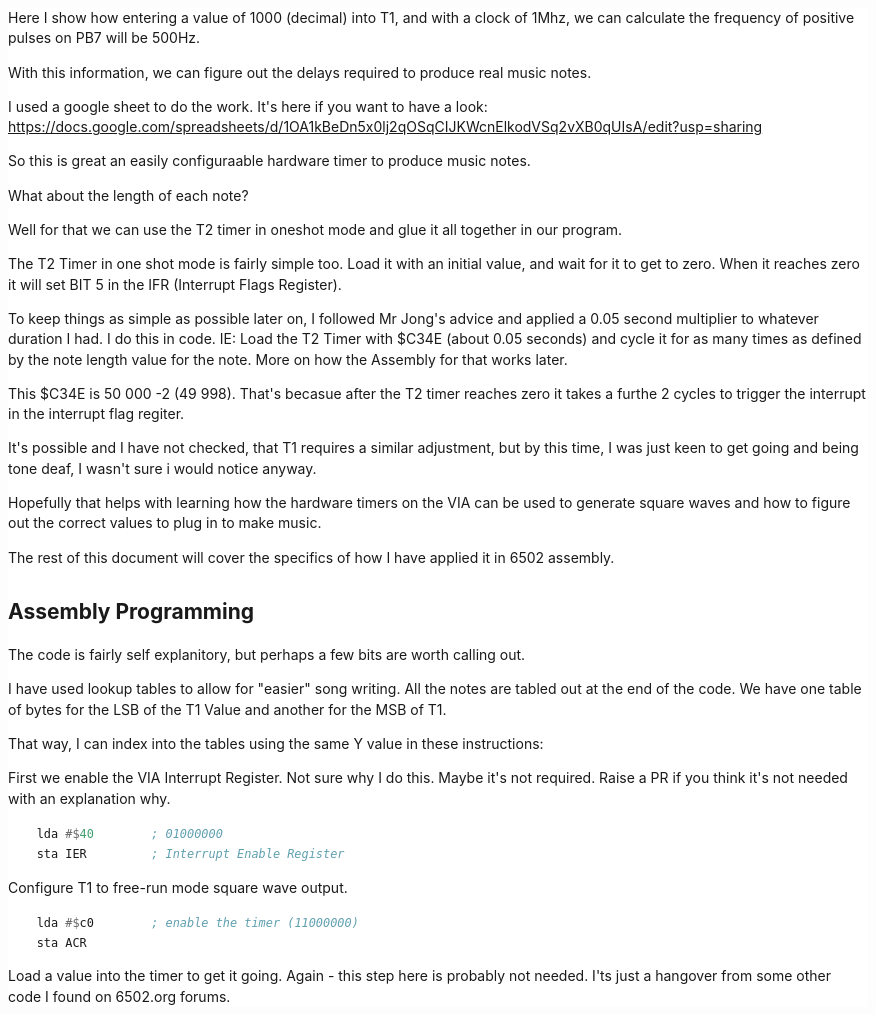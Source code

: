 
Here I show how entering a value of 1000 (decimal) into T1, and with a clock of 1Mhz, we can calculate the frequency of positive pulses on PB7 will be 500Hz.

With this information, we can figure out the delays required to produce real music notes.

I used a google sheet to do the work.  It's here if you want to have a look:  https://docs.google.com/spreadsheets/d/1OA1kBeDn5x0lj2qOSqCIJKWcnElkodVSq2vXB0qUIsA/edit?usp=sharing

So this is great an easily configuraable hardware timer to produce music notes.

What about the length of each note?  

Well for that we can use the T2 timer in oneshot mode and glue it all together in our program.

The T2 Timer in one shot mode is fairly simple too.  Load it with an initial value, and wait for it to get to zero.  When it reaches zero it will set BIT 5 in the IFR (Interrupt Flags Register).  

To keep things as simple as possible later on, I followed Mr Jong's advice and applied a 0.05 second multiplier to whatever duration I had.  I do this in code.  IE: Load the T2 Timer with $C34E (about 0.05 seconds) and cycle it for as many times as defined by the note length value for the note.  More on how the Assembly for that works later.

This $C34E is 50 000 -2 (49 998).  That's becasue after the T2 timer reaches zero it takes a furthe 2 cycles to trigger the interrupt in the interrupt flag regiter.

It's possible and I have not checked, that T1 requires a similar adjustment, but by this time, I was just keen to get going and being tone deaf, I wasn't sure i would notice anyway.

Hopefully that helps with learning how the hardware timers on the VIA can be used to generate square waves and how to figure out the correct values to plug in to make music.

The rest of this document will cover the specifics of how I have applied it in 6502 assembly.

## Assembly Programming

The code is fairly self explanitory, but perhaps a few bits are worth calling out.

I have used lookup tables to allow for "easier" song writing.  All the notes are tabled out at the end of the code.  We have one table of bytes for the LSB of the T1 Value and another for the MSB of T1.

That way, I can index into the tables using the same Y value in these instructions:

First we enable the VIA Interrupt Register.  Not sure why I do this.  Maybe it's not required.  Raise a PR if you think it's not needed with an explanation why.

``` asm
	lda #$40        ; 01000000
	sta IER         ; Interrupt Enable Register
```

Configure T1 to free-run mode square wave output.
``` asm
	lda #$c0        ; enable the timer (11000000)
	sta ACR
```

Load a value into the timer to get it going.  Again - this step here is probably not needed.  I'ts just a hangover from some other code I found on 6502.org forums.
